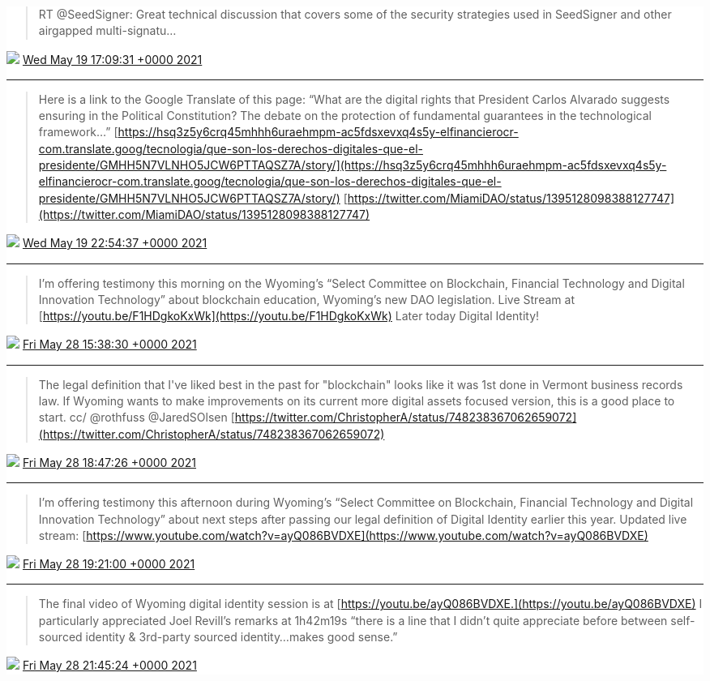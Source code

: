 > RT @SeedSigner: Great technical discussion that covers some of the security strategies used in SeedSigner and other airgapped multi-signatu…

<img src="{{ site.url }}{{ site.baseurl }}/assets/images/media/tweet.ico" width="30" /> [Wed May 19 17:09:31 +0000 2021](https://twitter.com/ChristopherA/status/1395064086530969603)

----

> Here is a link to the Google Translate of this page: “What are the digital rights that President Carlos Alvarado suggests ensuring in the Political Constitution? The debate on the protection of fundamental guarantees in the technological framework…” [https://hsq3z5y6crq45mhhh6uraehmpm-ac5fdsxevxq4s5y-elfinancierocr-com.translate.goog/tecnologia/que-son-los-derechos-digitales-que-el-presidente/GMHH5N7VLNHO5JCW6PTTAQSZ7A/story/](https://hsq3z5y6crq45mhhh6uraehmpm-ac5fdsxevxq4s5y-elfinancierocr-com.translate.goog/tecnologia/que-son-los-derechos-digitales-que-el-presidente/GMHH5N7VLNHO5JCW6PTTAQSZ7A/story/) [https://twitter.com/MiamiDAO/status/1395128098388127747](https://twitter.com/MiamiDAO/status/1395128098388127747)

<img src="{{ site.url }}{{ site.baseurl }}/assets/images/media/tweet.ico" width="30" /> [Wed May 19 22:54:37 +0000 2021](https://twitter.com/ChristopherA/status/1395150932615200768)

----

> I’m offering testimony this morning on the Wyoming’s “Select Committee on Blockchain, Financial Technology and Digital Innovation Technology” about blockchain education, Wyoming’s new DAO legislation. Live Stream at [https://youtu.be/F1HDgkoKxWk](https://youtu.be/F1HDgkoKxWk) Later today Digital Identity!

<img src="{{ site.url }}{{ site.baseurl }}/assets/images/media/tweet.ico" width="30" /> [Fri May 28 15:38:30 +0000 2021](https://twitter.com/ChristopherA/status/1398302668536172545)

----

> The legal definition that I've liked best in the past for "blockchain" looks like it was 1st done in Vermont business records law. If Wyoming wants to make improvements on its current more digital assets focused version, this is a good place to start. cc/ @rothfuss  @JaredSOlsen [https://twitter.com/ChristopherA/status/748238367062659072](https://twitter.com/ChristopherA/status/748238367062659072)

<img src="{{ site.url }}{{ site.baseurl }}/assets/images/media/tweet.ico" width="30" /> [Fri May 28 18:47:26 +0000 2021](https://twitter.com/ChristopherA/status/1398350219150983168)

----

> I’m offering testimony this afternoon during Wyoming’s “Select Committee on Blockchain, Financial Technology and Digital Innovation Technology” about next steps after passing our legal definition of Digital Identity earlier this year. Updated live stream: [https://www.youtube.com/watch?v=ayQ086BVDXE](https://www.youtube.com/watch?v=ayQ086BVDXE)

<img src="{{ site.url }}{{ site.baseurl }}/assets/images/media/tweet.ico" width="30" /> [Fri May 28 19:21:00 +0000 2021](https://twitter.com/ChristopherA/status/1398358663740366849)

----

> The final video of Wyoming digital identity session is at  [https://youtu.be/ayQ086BVDXE.](https://youtu.be/ayQ086BVDXE) I particularly appreciated Joel Revill’s remarks at 1h42m19s “there is a line that I didn’t quite appreciate before between self-sourced identity &amp; 3rd-party sourced identity…makes good sense.”

<img src="{{ site.url }}{{ site.baseurl }}/assets/images/media/tweet.ico" width="30" /> [Fri May 28 21:45:24 +0000 2021](https://twitter.com/ChristopherA/status/1398395003236278279)

